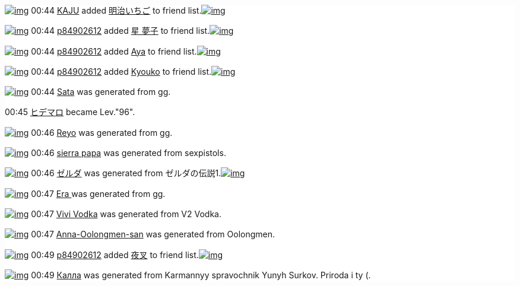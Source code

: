 [![img](http://www.deviantsart.com/rd7hjp.jpeg)](http://www.barcodekanojo.com/user/273454/KAJU) 00:44 [KAJU](http://www.barcodekanojo.com/user/273454/KAJU) added [明治いちご](http://www.barcodekanojo.com/kanojo/2823411/%E6%98%8E%E6%B2%BB%E3%81%84%E3%81%A1%E3%81%94) to friend list.[![img](http://www.deviantsart.com/b21sus.png)](http://www.barcodekanojo.com/kanojo/2823411/%E6%98%8E%E6%B2%BB%E3%81%84%E3%81%A1%E3%81%94)

[![img](http://www.deviantsart.com/b0psvv.jpeg)](http://www.barcodekanojo.com/user/345936/p84902612) 00:44 [p84902612](http://www.barcodekanojo.com/user/345936/p84902612) added [星 夢子](http://www.barcodekanojo.com/kanojo/384629/%E6%98%9F%20%E5%A4%A2%E5%AD%90) to friend list.[![img](http://www.deviantsart.com/4ihsrc.png)](http://www.barcodekanojo.com/kanojo/384629/%E6%98%9F%20%E5%A4%A2%E5%AD%90)

[![img](http://www.deviantsart.com/b0psvv.jpeg)](http://www.barcodekanojo.com/user/345936/p84902612) 00:44 [p84902612](http://www.barcodekanojo.com/user/345936/p84902612) added [Aya](http://www.barcodekanojo.com/kanojo/2660202/Aya) to friend list.[![img](http://www.deviantsart.com/3ubhah.png)](http://www.barcodekanojo.com/kanojo/2660202/Aya)

[![img](http://www.deviantsart.com/b0psvv.jpeg)](http://www.barcodekanojo.com/user/345936/p84902612) 00:44 [p84902612](http://www.barcodekanojo.com/user/345936/p84902612) added [Kyouko](http://www.barcodekanojo.com/kanojo/2649968/Kyouko) to friend list.[![img](http://www.deviantsart.com/3v57uep.png)](http://www.barcodekanojo.com/kanojo/2649968/Kyouko)

[![img](http://www.deviantsart.com/1hogcph.png)](http://www.barcodekanojo.com/kanojo/2910145/Sata) 00:44 [Sata](http://www.barcodekanojo.com/kanojo/2910145/Sata) was generated from gg.

00:45 [ヒデマロ](http://www.barcodekanojo.com/user/348970/%E3%83%92%E3%83%87%E3%83%9E%E3%83%AD) became Lev."96".

[![img](http://www.deviantsart.com/2r7vdgf.png)](http://www.barcodekanojo.com/kanojo/2910146/Reyo) 00:46 [Reyo](http://www.barcodekanojo.com/kanojo/2910146/Reyo) was generated from gg.

[![img](http://www.deviantsart.com/11kpjkl.png)](http://www.barcodekanojo.com/kanojo/2910147/sierra%20papa) 00:46 [sierra papa](http://www.barcodekanojo.com/kanojo/2910147/sierra%20papa) was generated from sexpistols.

[![img](http://www.deviantsart.com/39o4fg4.png)](http://www.barcodekanojo.com/kanojo/2910148/%E3%82%BC%E3%83%AB%E3%83%80) 00:46 [ゼルダ](http://www.barcodekanojo.com/kanojo/2910148/%E3%82%BC%E3%83%AB%E3%83%80) was generated from ゼルダの伝説1.[![img](http://www.deviantsart.com/3s9mjsf.jpeg)](http://www.barcodekanojo.com/product_images/barcode/5545211/1398872759/50x50x,PE3,P82,PBC,PE3,P83,PAB,PE3,P83,P80,PE3,P81,PAE,PE4,PBC,P9D,PE8,PAA,PAC1.jpg,qw=88,ah=88.pagespeed.ic.6CSHqgmZTC.jpg)

[![img](http://www.deviantsart.com/1dbc87t.png)](http://www.barcodekanojo.com/kanojo/2910149/Era%20) 00:47 [Era ](http://www.barcodekanojo.com/kanojo/2910149/Era%20) was generated from gg.

[![img](http://www.deviantsart.com/3ssqlpv.png)](http://www.barcodekanojo.com/kanojo/2910150/Vivi%20Vodka) 00:47 [Vivi Vodka](http://www.barcodekanojo.com/kanojo/2910150/Vivi%20Vodka) was generated from V2 Vodka.

[![img](http://www.deviantsart.com/1r61e73.png)](http://www.barcodekanojo.com/kanojo/2910151/Anna-Oolongmen-san) 00:47 [Anna-Oolongmen-san](http://www.barcodekanojo.com/kanojo/2910151/Anna-Oolongmen-san) was generated from Oolongmen.

[![img](http://www.deviantsart.com/b0psvv.jpeg)](http://www.barcodekanojo.com/user/345936/p84902612) 00:49 [p84902612](http://www.barcodekanojo.com/user/345936/p84902612) added [夜叉](http://www.barcodekanojo.com/kanojo/430073/%E5%A4%9C%E5%8F%89) to friend list.[![img](http://www.deviantsart.com/1vrcot9.png)](http://www.barcodekanojo.com/kanojo/430073/%E5%A4%9C%E5%8F%89)

[![img](http://www.deviantsart.com/2kbpppq.png)](http://www.barcodekanojo.com/kanojo/2910152/%D0%9A%D0%B0%D0%BB%D0%BB%D0%B0) 00:49 [Калла](http://www.barcodekanojo.com/kanojo/2910152/%D0%9A%D0%B0%D0%BB%D0%BB%D0%B0) was generated from Karmannyy spravochnik Yunyh Surkov. Priroda i ty (.
